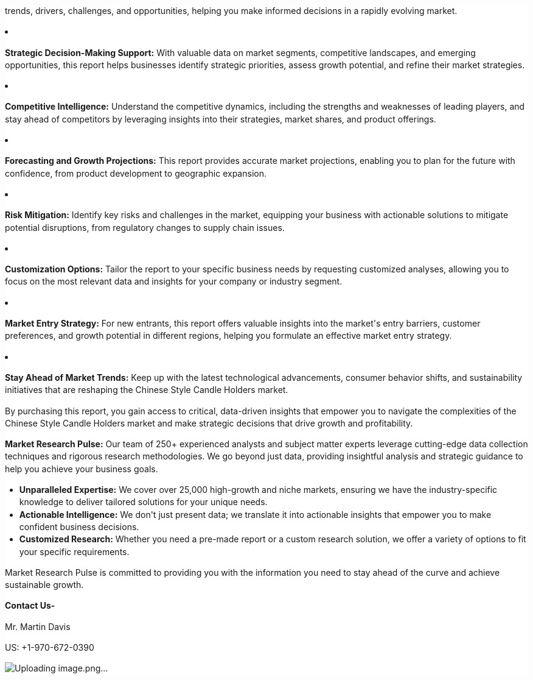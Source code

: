 trends, drivers, challenges, and opportunities, helping you make informed decisions in a rapidly evolving market.</p></li><li><p><strong>Strategic Decision-Making Support:</strong> With valuable data on market segments, competitive landscapes, and emerging opportunities, this report helps businesses identify strategic priorities, assess growth potential, and refine their market strategies.</p></li><li><p><strong>Competitive Intelligence:</strong> Understand the competitive dynamics, including the strengths and weaknesses of leading players, and stay ahead of competitors by leveraging insights into their strategies, market shares, and product offerings.</p></li><li><p><strong>Forecasting and Growth Projections:</strong> This report provides accurate market projections, enabling you to plan for the future with confidence, from product development to geographic expansion.</p></li><li><p><strong>Risk Mitigation:</strong> Identify key risks and challenges in the market, equipping your business with actionable solutions to mitigate potential disruptions, from regulatory changes to supply chain issues.</p></li><li><p><strong>Customization Options:</strong> Tailor the report to your specific business needs by requesting customized analyses, allowing you to focus on the most relevant data and insights for your company or industry segment.</p></li><li><p><strong>Market Entry Strategy:</strong> For new entrants, this report offers valuable insights into the market's entry barriers, customer preferences, and growth potential in different regions, helping you formulate an effective market entry strategy.</p></li><li><p><strong>Stay Ahead of Market Trends:</strong> Keep up with the latest technological advancements, consumer behavior shifts, and sustainability initiatives that are reshaping the Chinese Style Candle Holders market.</p></li></ol><p>By purchasing this report, you gain access to critical, data-driven insights that empower you to navigate the complexities of the Chinese Style Candle Holders market and make strategic decisions that drive growth and profitability.</p><p><strong>Market Research Pulse:</strong>&nbsp;Our team of 250+ experienced analysts and subject matter experts leverage cutting-edge data collection techniques and rigorous research methodologies. We go beyond just data, providing insightful analysis and strategic guidance to help you achieve your business goals.</p><ul><li><strong>Unparalleled Expertise:</strong>&nbsp;We cover over 25,000 high-growth and niche markets, ensuring we have the industry-specific knowledge to deliver tailored solutions for your unique needs.</li><li><strong>Actionable Intelligence:</strong>&nbsp;We don't just present data; we translate it into actionable insights that empower you to make confident business decisions.</li><li><strong>Customized Research:</strong>&nbsp;Whether you need a pre-made report or a custom research solution, we offer a variety of options to fit your specific requirements.</li></ul><p>Market Research Pulse is committed to providing you with the information you need to stay ahead of the curve and achieve sustainable growth.</p><p><strong>Contact Us-</strong></p><p>Mr. Martin Davis</p><p>US: +1-970-672-0390</p>
![Uploading image.png…]()
